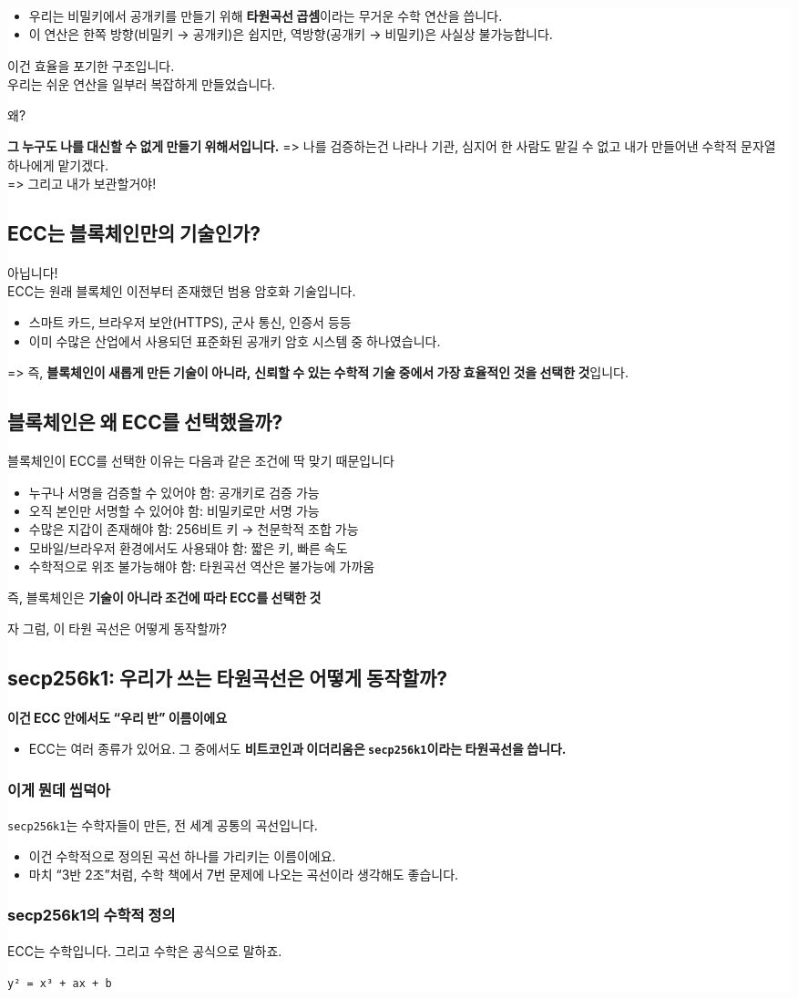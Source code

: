 - 우리는 비밀키에서 공개키를 만들기 위해 **타원곡선 곱셈**이라는 무거운 수학 연산을 씁니다.
- 이 연산은 한쪽 방향(비밀키 → 공개키)은 쉽지만, 역방향(공개키 → 비밀키)은 사실상 불가능합니다.

이건 효율을 포기한 구조입니다.  
우리는 쉬운 연산을 일부러 복잡하게 만들었습니다.

왜?

**그 누구도 나를 대신할 수 없게 만들기 위해서입니다.**
=> 나를 검증하는건 나라나 기관, 심지어 한 사람도 맡길 수 없고 내가 만들어낸 수학적 문자열 하나에게 맡기겠다.  
=> 그리고 내가 보관할거야!

## ECC는 블록체인만의 기술인가?

아닙니다!  
ECC는 원래 블록체인 이전부터 존재했던 범용 암호화 기술입니다.

- 스마트 카드, 브라우저 보안(HTTPS), 군사 통신, 인증서 등등
- 이미 수많은 산업에서 사용되던 표준화된 공개키 암호 시스템 중 하나였습니다.

=> 즉, **블록체인이 새롭게 만든 기술이 아니라,**
**신뢰할 수 있는 수학적 기술 중에서 가장 효율적인 것을 선택한 것**입니다.

## 블록체인은 왜 ECC를 선택했을까?

블록체인이 ECC를 선택한 이유는 다음과 같은 조건에 딱 맞기 때문입니다

- 누구나 서명을 검증할 수 있어야 함: 공개키로 검증 가능
- 오직 본인만 서명할 수 있어야 함: 비밀키로만 서명 가능
- 수많은 지갑이 존재해야 함: 256비트 키 → 천문학적 조합 가능
- 모바일/브라우저 환경에서도 사용돼야 함: 짧은 키, 빠른 속도
- 수학적으로 위조 불가능해야 함: 타원곡선 역산은 불가능에 가까움

즉, 블록체인은 **기술이 아니라 조건에 따라 ECC를 선택한 것**

자 그럼, 이 타원 곡선은 어떻게 동작할까?

## secp256k1: 우리가 쓰는 타원곡선은 어떻게 동작할까?

**이건 ECC 안에서도 “우리 반” 이름이에요**

- ECC는 여러 종류가 있어요. 그 중에서도 **비트코인과 이더리움은 `secp256k1`이라는 타원곡선을 씁니다.**

### 이게 뭔데 씹덕아

`secp256k1`는 수학자들이 만든, 전 세계 공통의 곡선입니다.

- 이건 수학적으로 정의된 곡선 하나를 가리키는 이름이에요.
- 마치 “3반 2조”처럼, 수학 책에서 7번 문제에 나오는 곡선이라 생각해도 좋습니다.

### secp256k1의 수학적 정의

ECC는 수학입니다. 그리고 수학은 공식으로 말하죠.

```sh
y² = x³ + ax + b
```

